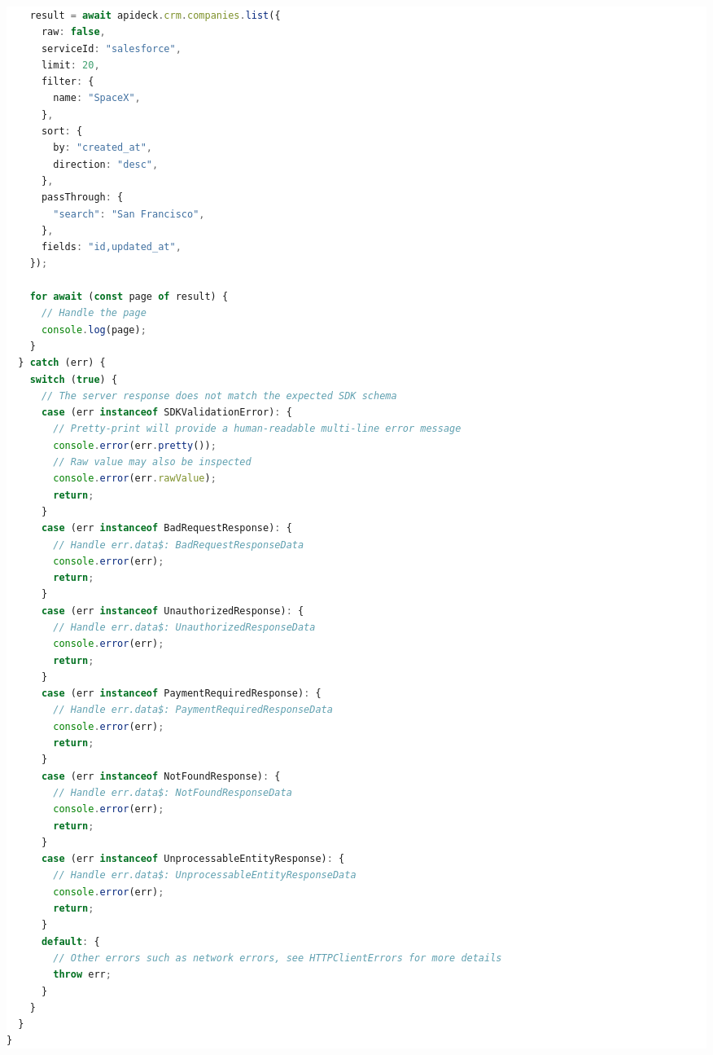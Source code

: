 ```typescript
    result = await apideck.crm.companies.list({
      raw: false,
      serviceId: "salesforce",
      limit: 20,
      filter: {
        name: "SpaceX",
      },
      sort: {
        by: "created_at",
        direction: "desc",
      },
      passThrough: {
        "search": "San Francisco",
      },
      fields: "id,updated_at",
    });

    for await (const page of result) {
      // Handle the page
      console.log(page);
    }
  } catch (err) {
    switch (true) {
      // The server response does not match the expected SDK schema
      case (err instanceof SDKValidationError): {
        // Pretty-print will provide a human-readable multi-line error message
        console.error(err.pretty());
        // Raw value may also be inspected
        console.error(err.rawValue);
        return;
      }
      case (err instanceof BadRequestResponse): {
        // Handle err.data$: BadRequestResponseData
        console.error(err);
        return;
      }
      case (err instanceof UnauthorizedResponse): {
        // Handle err.data$: UnauthorizedResponseData
        console.error(err);
        return;
      }
      case (err instanceof PaymentRequiredResponse): {
        // Handle err.data$: PaymentRequiredResponseData
        console.error(err);
        return;
      }
      case (err instanceof NotFoundResponse): {
        // Handle err.data$: NotFoundResponseData
        console.error(err);
        return;
      }
      case (err instanceof UnprocessableEntityResponse): {
        // Handle err.data$: UnprocessableEntityResponseData
        console.error(err);
        return;
      }
      default: {
        // Other errors such as network errors, see HTTPClientErrors for more details
        throw err;
      }
    }
  }
}
```